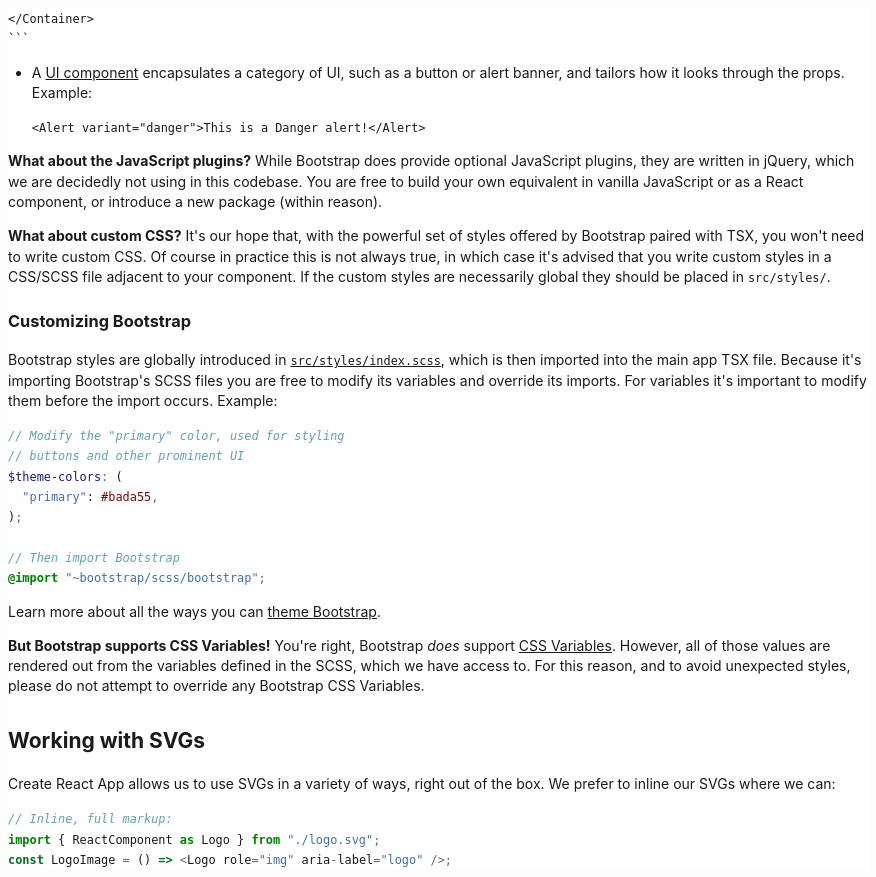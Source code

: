     </Container>
    ```
  - A [UI component](https://react-bootstrap.github.io/components/alerts/) encapsulates a category of UI, such as a button or alert banner, and tailors how it looks through the props. Example:
    ```tsx
    <Alert variant="danger">This is a Danger alert!</Alert>
    ```

**What about the JavaScript plugins?** While Bootstrap does provide optional JavaScript plugins, they are written in jQuery, which we are decidedly not using in this codebase. You are free to build your own equivalent in vanilla JavaScript or as a React component, or introduce a new package (within reason).

**What about custom CSS?** It's our hope that, with the powerful set of styles offered by Bootstrap paired with TSX, you won't need to write custom CSS. Of course in practice this is not always true, in which case it's advised that you write custom styles in a CSS/SCSS file adjacent to your component. If the custom styles are necessarily global they should be placed in `src/styles/`.

### Customizing Bootstrap

Bootstrap styles are globally introduced in [`src/styles/index.scss`](./src/styles/index.scss), which is then imported into the main app TSX file. Because it's importing Bootstrap's SCSS files you are free to modify its variables and override its imports. For variables it's important to modify them before the import occurs. Example:

```scss
// Modify the "primary" color, used for styling
// buttons and other prominent UI
$theme-colors: (
  "primary": #bada55,
);

// Then import Bootstrap
@import "~bootstrap/scss/bootstrap";
```

Learn more about all the ways you can [theme Bootstrap](https://getbootstrap.com/docs/4.5/getting-started/theming/).

**But Bootstrap supports CSS Variables!** You're right, Bootstrap _does_ support [CSS Variables](https://getbootstrap.com/docs/4.5/getting-started/theming/#css-variables). However, all of those values are rendered out from the variables defined in the SCSS, which we have access to. For this reason, and to avoid unexpected styles, please do not attempt to override any Bootstrap CSS Variables.

## Working with SVGs

Create React App allows us to use SVGs in a variety of ways, right out of the box. We prefer to inline our SVGs where we can:

```javascript
// Inline, full markup:
import { ReactComponent as Logo } from "./logo.svg";
const LogoImage = () => <Logo role="img" aria-label="logo" />;
```
